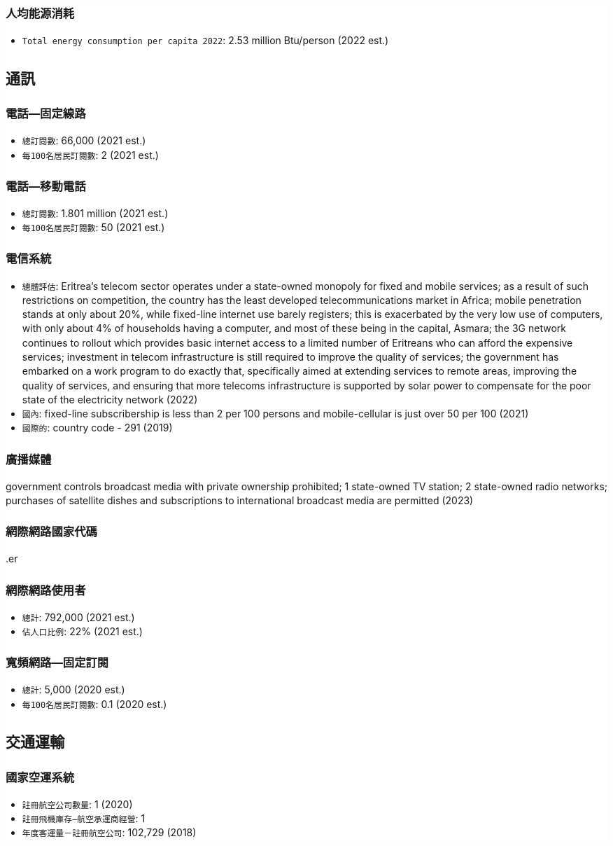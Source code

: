 ### 人均能源消耗
- `Total energy consumption per capita 2022`: 2.53 million Btu/person (2022 est.)

## 通訊

### 電話—固定線路
- `總訂閱數`: 66,000 (2021 est.)
- `每100名居民訂閱數`: 2 (2021 est.)

### 電話—移動電話
- `總訂閱數`: 1.801 million (2021 est.)
- `每100名居民訂閱數`: 50 (2021 est.)

### 電信系統
- `總體評估`: Eritrea’s telecom sector operates under a state-owned monopoly for fixed and mobile services; as a result of such restrictions on competition, the country has the least developed telecommunications market in Africa; mobile penetration stands at only about 20%, while fixed-line internet use barely registers; this is exacerbated by the very low use of computers, with only about 4% of households having a computer, and most of these being in the capital, Asmara; the 3G network continues to rollout which provides basic internet access to a limited number of Eritreans who can afford the expensive services; investment in telecom infrastructure is still required to improve the quality of services; the government has embarked on a work program to do exactly that, specifically aimed at extending services to remote areas, improving the quality of services, and ensuring that more telecoms infrastructure is supported by solar power to compensate for the poor state of the electricity network (2022)
- `國內`: fixed-line subscribership is less than 2 per 100 persons and mobile-cellular is just over 50 per 100 (2021)
- `國際的`: country code - 291 (2019)

### 廣播媒體
government controls broadcast media with private ownership prohibited; 1 state-owned TV station; 2 state-owned radio networks; purchases of satellite dishes and subscriptions to international broadcast media are permitted (2023)

### 網際網路國家代碼
.er

### 網際網路使用者
- `總計`: 792,000 (2021 est.)
- `佔人口比例`: 22% (2021 est.)

### 寬頻網路—固定訂閱
- `總計`: 5,000 (2020 est.)
- `每100名居民訂閱數`: 0.1 (2020 est.)

## 交通運輸

### 國家空運系統
- `註冊航空公司數量`: 1 (2020)
- `註冊飛機庫存—航空承運商經營`: 1
- `年度客運量－註冊航空公司`: 102,729 (2018)
